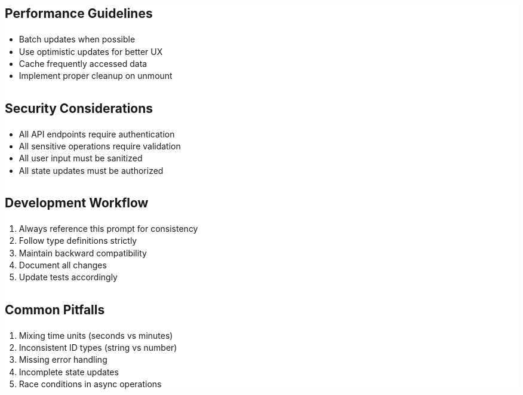 ## Performance Guidelines

- Batch updates when possible
- Use optimistic updates for better UX
- Cache frequently accessed data
- Implement proper cleanup on unmount

## Security Considerations

- All API endpoints require authentication
- All sensitive operations require validation
- All user input must be sanitized
- All state updates must be authorized

## Development Workflow

1. Always reference this prompt for consistency
2. Follow type definitions strictly
3. Maintain backward compatibility
4. Document all changes
5. Update tests accordingly

## Common Pitfalls

1. Mixing time units (seconds vs minutes)
2. Inconsistent ID types (string vs number)
3. Missing error handling
4. Incomplete state updates
5. Race conditions in async operations

